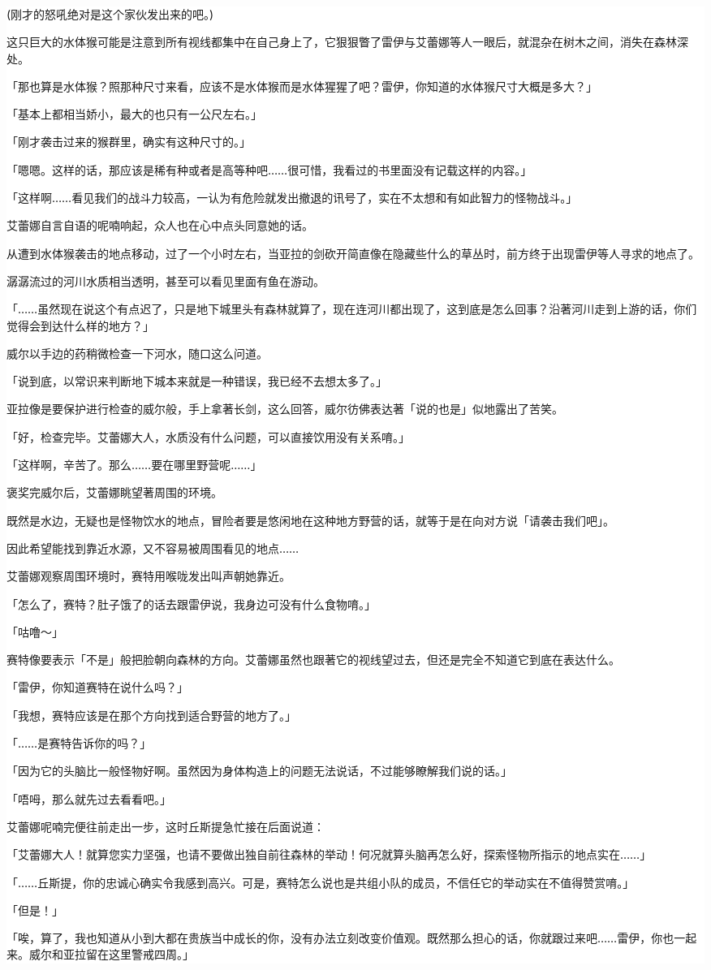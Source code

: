 (刚才的怒吼绝对是这个家伙发出来的吧。)

这只巨大的水体猴可能是注意到所有视线都集中在自己身上了，它狠狠瞥了雷伊与艾蕾娜等人一眼后，就混杂在树木之间，消失在森林深处。

「那也算是水体猴？照那种尺寸来看，应该不是水体猴而是水体猩猩了吧？雷伊，你知道的水体猴尺寸大概是多大？」

「基本上都相当娇小，最大的也只有一公尺左右。」

「刚才袭击过来的猴群里，确实有这种尺寸的。」

「嗯嗯。这样的话，那应该是稀有种或者是高等种吧……很可惜，我看过的书里面没有记载这样的内容。」

「这样啊……看见我们的战斗力较高，一认为有危险就发出撤退的讯号了，实在不太想和有如此智力的怪物战斗。」

艾蕾娜自言自语的呢喃响起，众人也在心中点头同意她的话。

从遭到水体猴袭击的地点移动，过了一个小时左右，当亚拉的剑砍开简直像在隐藏些什么的草丛时，前方终于出现雷伊等人寻求的地点了。

潺潺流过的河川水质相当透明，甚至可以看见里面有鱼在游动。

「……虽然现在说这个有点迟了，只是地下城里头有森林就算了，现在连河川都出现了，这到底是怎么回事？沿著河川走到上游的话，你们觉得会到达什么样的地方？」

威尔以手边的药稍微检查一下河水，随口这么问道。

「说到底，以常识来判断地下城本来就是一种错误，我已经不去想太多了。」

亚拉像是要保护进行检查的威尔般，手上拿著长剑，这么回答，威尔彷佛表达著「说的也是」似地露出了苦笑。

「好，检查完毕。艾蕾娜大人，水质没有什么问题，可以直接饮用没有关系唷。」

「这样啊，辛苦了。那么……要在哪里野营呢……」

褒奖完威尔后，艾蕾娜眺望著周围的环境。

既然是水边，无疑也是怪物饮水的地点，冒险者要是悠闲地在这种地方野营的话，就等于是在向对方说「请袭击我们吧」。

因此希望能找到靠近水源，又不容易被周围看见的地点……

艾蕾娜观察周围环境时，赛特用喉咙发出叫声朝她靠近。

「怎么了，赛特？肚子饿了的话去跟雷伊说，我身边可没有什么食物唷。」

「咕噜〜」

赛特像要表示「不是」般把脸朝向森林的方向。艾蕾娜虽然也跟著它的视线望过去，但还是完全不知道它到底在表达什么。

「雷伊，你知道赛特在说什么吗？」

「我想，赛特应该是在那个方向找到适合野营的地方了。」

「……是赛特告诉你的吗？」

「因为它的头脑比一般怪物好啊。虽然因为身体构造上的问题无法说话，不过能够瞭解我们说的话。」

「唔呣，那么就先过去看看吧。」

艾蕾娜呢喃完便往前走出一步，这时丘斯提急忙接在后面说道：

「艾蕾娜大人！就算您实力坚强，也请不要做出独自前往森林的举动！何况就算头脑再怎么好，探索怪物所指示的地点实在……」

「……丘斯提，你的忠诚心确实令我感到高兴。可是，赛特怎么说也是共组小队的成员，不信任它的举动实在不值得赞赏唷。」

「但是！」

「唉，算了，我也知道从小到大都在贵族当中成长的你，没有办法立刻改变价值观。既然那么担心的话，你就跟过来吧……雷伊，你也一起来。威尔和亚拉留在这里警戒四周。」
